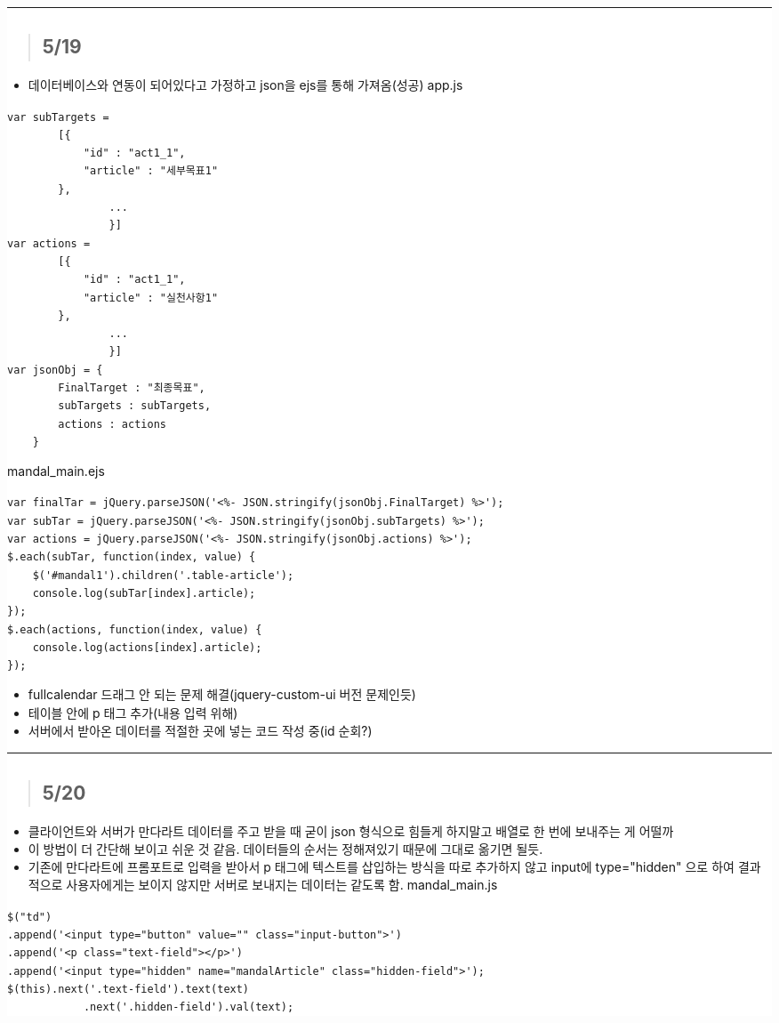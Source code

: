 ***

> ## 5/19
- 데이터베이스와 연동이 되어있다고 가정하고 json을 ejs를 통해 가져옴(성공)
app.js
```
var subTargets = 
		[{
			"id" : "act1_1",
			"article" : "세부목표1"
		}, 
                ...
                }]
var actions = 
		[{
			"id" : "act1_1",
			"article" : "실천사항1"
		}, 
                ...
                }]
var jsonObj = {
		FinalTarget : "최종목표",
		subTargets : subTargets,
		actions : actions
	}
```
mandal_main.ejs
```
var finalTar = jQuery.parseJSON('<%- JSON.stringify(jsonObj.FinalTarget) %>');
var subTar = jQuery.parseJSON('<%- JSON.stringify(jsonObj.subTargets) %>');
var actions = jQuery.parseJSON('<%- JSON.stringify(jsonObj.actions) %>');  
$.each(subTar, function(index, value) {
    $('#mandal1').children('.table-article');
    console.log(subTar[index].article);
});  
$.each(actions, function(index, value) {
    console.log(actions[index].article);
});
```
- fullcalendar 드래그 안 되는 문제 해결(jquery-custom-ui 버전 문제인듯)
- 테이블 안에 p 태그 추가(내용 입력 위해)
- 서버에서 받아온 데이터를 적절한 곳에 넣는 코드 작성 중(id 순회?)

***

> ## 5/20
- 클라이언트와 서버가 만다라트 데이터를 주고 받을 때 굳이 json 형식으로 힘들게 하지말고 
  배열로 한 번에 보내주는 게 어떨까
- 이 방법이 더 간단해 보이고 쉬운 것 같음. 데이터들의 순서는 정해져있기 때문에 그대로 옮기면 될듯.
- 기존에 만다라트에 프롬포트로 입력을 받아서 p 태그에 텍스트를 삽입하는 방식을 따로 추가하지 않고
  input에 type="hidden" 으로 하여 결과적으로 사용자에게는 보이지 않지만 서버로 보내지는 데이터는 같도록 함.
mandal_main.js
```
$("td")
.append('<input type="button" value="" class="input-button">')
.append('<p class="text-field"></p>')
.append('<input type="hidden" name="mandalArticle" class="hidden-field">');  
$(this).next('.text-field').text(text)
            .next('.hidden-field').val(text);
```
